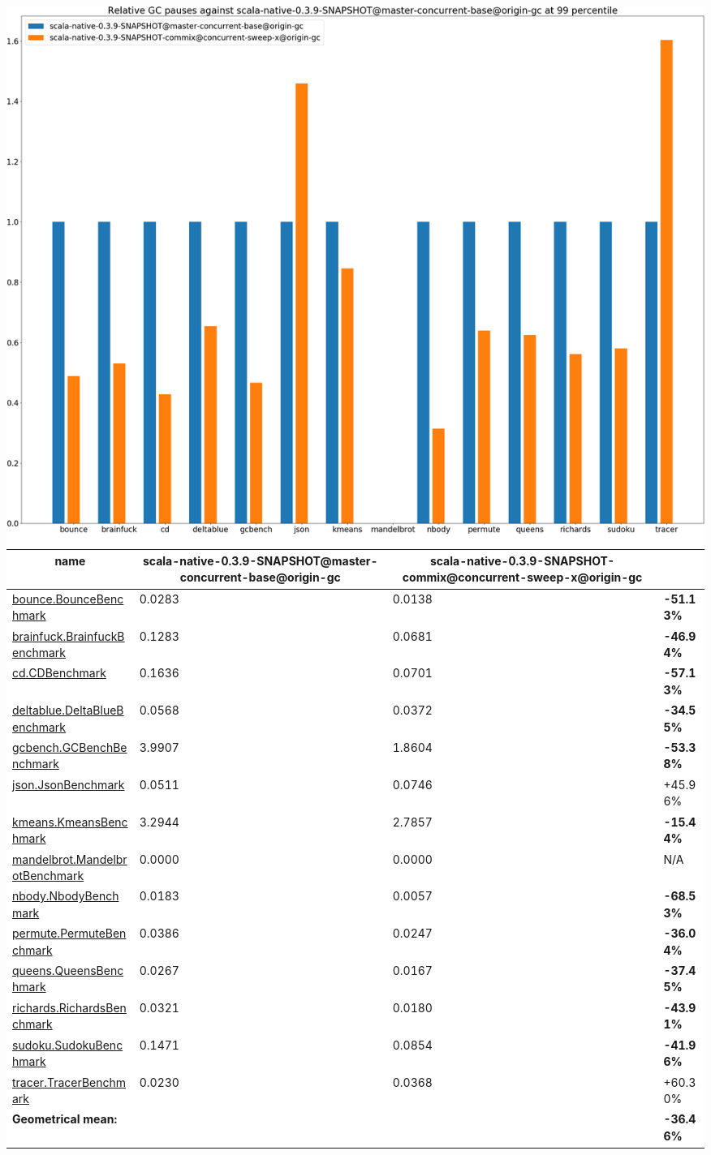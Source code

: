 ![Chart](relative_gc_percentile_99.png)

|name | scala-native-0.3.9-SNAPSHOT@master-concurrent-base@origin-gc | scala-native-0.3.9-SNAPSHOT-commix@concurrent-sweep-x@origin-gc | |
| -- | -- | -- | -- |
|[bounce.BounceBenchmark](#bouncebouncebenchmark)|0.0283|0.0138|__-51.13%__|
|[brainfuck.BrainfuckBenchmark](#brainfuckbrainfuckbenchmark)|0.1283|0.0681|__-46.94%__|
|[cd.CDBenchmark](#cdcdbenchmark)|0.1636|0.0701|__-57.13%__|
|[deltablue.DeltaBlueBenchmark](#deltabluedeltabluebenchmark)|0.0568|0.0372|__-34.55%__|
|[gcbench.GCBenchBenchmark](#gcbenchgcbenchbenchmark)|3.9907|1.8604|__-53.38%__|
|[json.JsonBenchmark](#jsonjsonbenchmark)|0.0511|0.0746|+45.96%|
|[kmeans.KmeansBenchmark](#kmeanskmeansbenchmark)|3.2944|2.7857|__-15.44%__|
|[mandelbrot.MandelbrotBenchmark](#mandelbrotmandelbrotbenchmark)|0.0000|0.0000|N/A|
|[nbody.NbodyBenchmark](#nbodynbodybenchmark)|0.0183|0.0057|__-68.53%__|
|[permute.PermuteBenchmark](#permutepermutebenchmark)|0.0386|0.0247|__-36.04%__|
|[queens.QueensBenchmark](#queensqueensbenchmark)|0.0267|0.0167|__-37.45%__|
|[richards.RichardsBenchmark](#richardsrichardsbenchmark)|0.0321|0.0180|__-43.91%__|
|[sudoku.SudokuBenchmark](#sudokusudokubenchmark)|0.1471|0.0854|__-41.96%__|
|[tracer.TracerBenchmark](#tracertracerbenchmark)|0.0230|0.0368|+60.30%|
| __Geometrical mean:__|| |__-36.46%__|